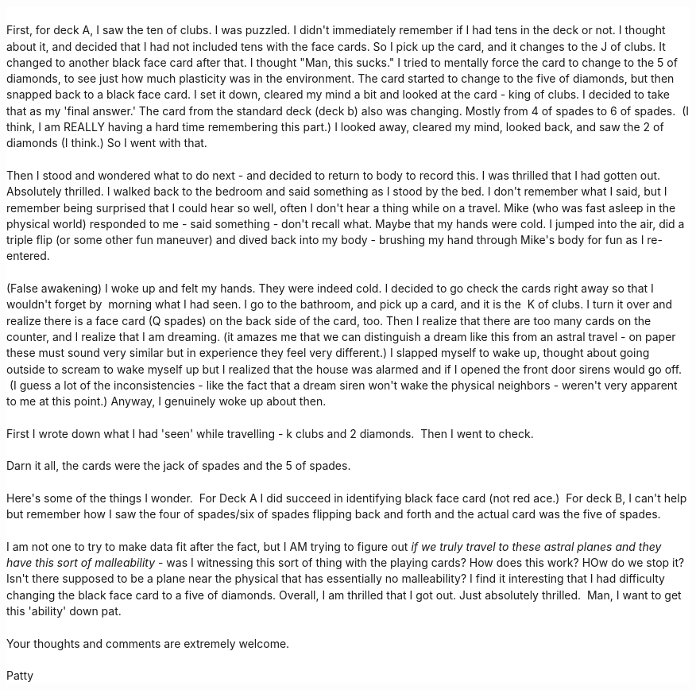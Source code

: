 <br>
First, for deck A, I saw the ten of clubs. I was puzzled. I didn't immediately remember if I had tens in the deck or not. I thought about it, and decided that I had not included tens with the face cards. So I pick up the card, and it changes to the J of clubs. It changed to another black face card after that. I thought "Man, this sucks." I tried to mentally force the card to change to the 5 of diamonds, to see just how much plasticity was in the environment. The card started to change to the five of diamonds, but then snapped back to a black face card. I set it down, cleared my mind a bit and looked at the card - king of clubs. I decided to take that as my 'final answer.' The card from the standard deck (deck b) also was changing. Mostly from 4 of spades to 6 of spades.  (I think, I am REALLY having a hard time remembering this part.) I looked away, cleared my mind, looked back, and saw the 2 of diamonds (I think.) So I went with that.
<br>
<br>
Then I stood and wondered what to do next - and decided to return to body to record this. I was thrilled that I had gotten out. Absolutely thrilled. I walked back to the bedroom and said something as I stood by the bed. I don't remember what I said, but I remember being surprised that I could hear so well, often I don't hear a thing while on a travel. Mike (who was fast asleep in the physical world) responded to me - said something - don't recall what. Maybe that my hands were cold. I jumped into the air, did a triple flip (or some other fun maneuver) and dived back into my body - brushing my hand through Mike's body for fun as I re-entered.
<br>
<br>
(False awakening) I woke up and felt my hands. They were indeed cold. I decided to go check the cards right away so that I wouldn't forget by  morning what I had seen. I go to the bathroom, and pick up a card, and it is the  K of clubs. I turn it over and realize there is a face card (Q spades) on the back side of the card, too. Then I realize that there are too many cards on the counter, and I realize that I am dreaming. (it amazes me that we can distinguish a dream like this from an astral travel - on paper these must sound very similar but in experience they feel very different.) I slapped myself to wake up, thought about going outside to scream to wake myself up but I realized that the house was alarmed and if I opened the front door sirens would go off.  (I guess a lot of the inconsistencies - like the fact that a dream siren won't wake the physical neighbors - weren't very apparent to me at this point.) Anyway, I genuinely woke up about then.
<br>
<br>
First I wrote down what I had 'seen' while travelling - k clubs and 2 diamonds.  Then I went to check.
<br>
<br>
Darn it all, the cards were the jack of spades and the 5 of spades.
<br>
<br>
Here's some of the things I wonder.  For Deck A I did succeed in identifying black face card (not red ace.)  For deck B, I can't help but remember how I saw the four of spades/six of spades flipping back and forth and the actual card was the five of spades.
<br>
<br>
I am not one to try to make data fit after the fact, but I AM trying to figure out
<i>
 if we truly travel to these astral planes and they have this sort of malleability
</i>
- was I witnessing this sort of thing with the playing cards? How does this work? HOw do we stop it? Isn't there supposed to be a plane near the physical that has essentially no malleability? I find it interesting that I had difficulty changing the black face card to a five of diamonds. Overall, I am thrilled that I got out. Just absolutely thrilled.  Man, I want to get this 'ability' down pat.
<br>
<br>
Your thoughts and comments are extremely welcome.
<br>
<br>
Patty
</section>
